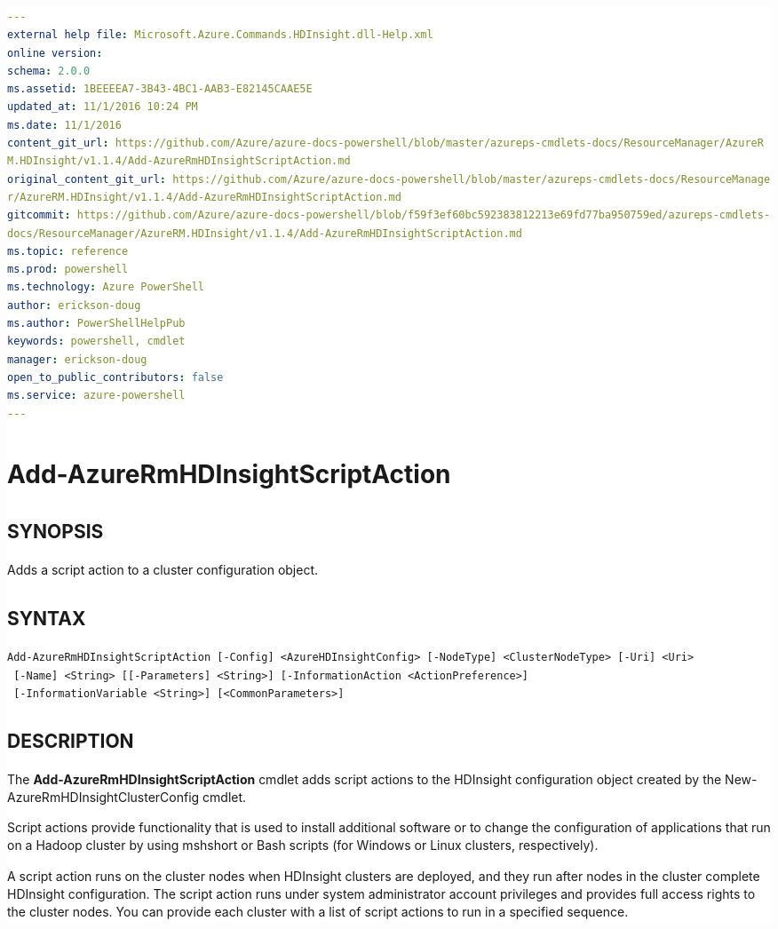 ```yaml
---
external help file: Microsoft.Azure.Commands.HDInsight.dll-Help.xml
online version: 
schema: 2.0.0
ms.assetid: 1BEEEEA7-3B43-4BC1-AAB3-E82145CAAE5E
updated_at: 11/1/2016 10:24 PM
ms.date: 11/1/2016
content_git_url: https://github.com/Azure/azure-docs-powershell/blob/master/azureps-cmdlets-docs/ResourceManager/AzureRM.HDInsight/v1.1.4/Add-AzureRmHDInsightScriptAction.md
original_content_git_url: https://github.com/Azure/azure-docs-powershell/blob/master/azureps-cmdlets-docs/ResourceManager/AzureRM.HDInsight/v1.1.4/Add-AzureRmHDInsightScriptAction.md
gitcommit: https://github.com/Azure/azure-docs-powershell/blob/f59f3ef60bc592383812213e69fd77ba950759ed/azureps-cmdlets-docs/ResourceManager/AzureRM.HDInsight/v1.1.4/Add-AzureRmHDInsightScriptAction.md
ms.topic: reference
ms.prod: powershell
ms.technology: Azure PowerShell
author: erickson-doug
ms.author: PowerShellHelpPub
keywords: powershell, cmdlet
manager: erickson-doug
open_to_public_contributors: false
ms.service: azure-powershell
---
```


# Add-AzureRmHDInsightScriptAction

## SYNOPSIS
Adds a script action to a cluster configuration object.

## SYNTAX

```
Add-AzureRmHDInsightScriptAction [-Config] <AzureHDInsightConfig> [-NodeType] <ClusterNodeType> [-Uri] <Uri>
 [-Name] <String> [[-Parameters] <String>] [-InformationAction <ActionPreference>]
 [-InformationVariable <String>] [<CommonParameters>]
```

## DESCRIPTION
The **Add-AzureRmHDInsightScriptAction** cmdlet adds script actions to the HDInsight configuration object created by the New-AzureRmHDInsightClusterConfig cmdlet.

Script actions provide functionality that is used to install additional software or to change the configuration of applications that run on a Hadoop cluster by using mshshort or Bash scripts (for Windows or Linux clusters, respectively).

A script action runs on the cluster nodes when HDInsight clusters are deployed, and they run after nodes in the cluster complete HDInsight configuration.
The script action runs under system administrator account privileges and provides full access rights to the cluster nodes.
You can provide each cluster with a list of script actions to run in a specified sequence.
